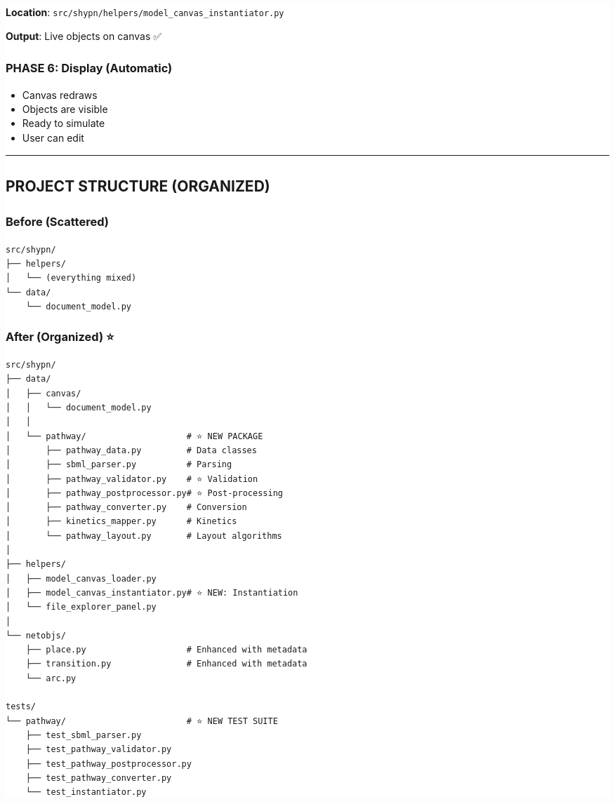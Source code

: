 **Location**: `src/shypn/helpers/model_canvas_instantiator.py`

**Output**: Live objects on canvas ✅

### PHASE 6: Display (Automatic)
- Canvas redraws
- Objects are visible
- Ready to simulate
- User can edit

---

## PROJECT STRUCTURE (ORGANIZED)

### Before (Scattered)
```
src/shypn/
├── helpers/
│   └── (everything mixed)
└── data/
    └── document_model.py
```

### After (Organized) ⭐
```
src/shypn/
├── data/
│   ├── canvas/
│   │   └── document_model.py
│   │
│   └── pathway/                    # ⭐ NEW PACKAGE
│       ├── pathway_data.py         # Data classes
│       ├── sbml_parser.py          # Parsing
│       ├── pathway_validator.py    # ⭐ Validation
│       ├── pathway_postprocessor.py# ⭐ Post-processing
│       ├── pathway_converter.py    # Conversion
│       ├── kinetics_mapper.py      # Kinetics
│       └── pathway_layout.py       # Layout algorithms
│
├── helpers/
│   ├── model_canvas_loader.py
│   ├── model_canvas_instantiator.py# ⭐ NEW: Instantiation
│   └── file_explorer_panel.py
│
└── netobjs/
    ├── place.py                    # Enhanced with metadata
    ├── transition.py               # Enhanced with metadata
    └── arc.py

tests/
└── pathway/                        # ⭐ NEW TEST SUITE
    ├── test_sbml_parser.py
    ├── test_pathway_validator.py
    ├── test_pathway_postprocessor.py
    ├── test_pathway_converter.py
    └── test_instantiator.py
```
